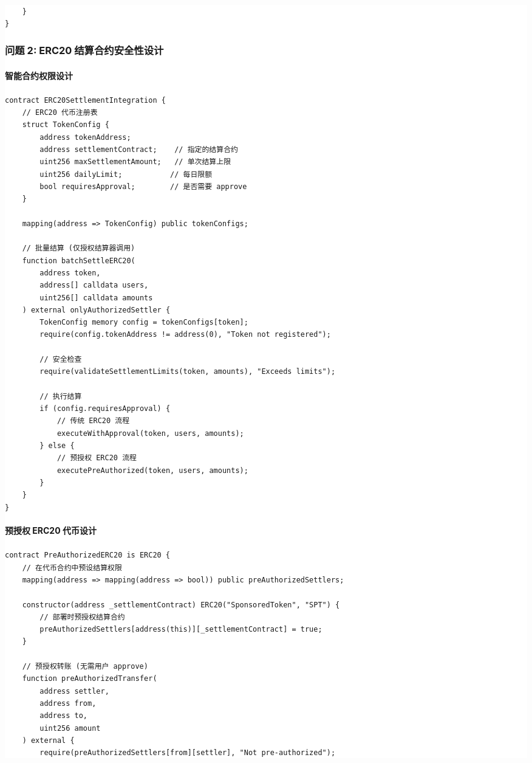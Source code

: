 ```solidity
    }
}
```

### 问题 2: ERC20 结算合约安全性设计

#### **智能合约权限设计**
```solidity
contract ERC20SettlementIntegration {
    // ERC20 代币注册表
    struct TokenConfig {
        address tokenAddress;
        address settlementContract;    // 指定的结算合约
        uint256 maxSettlementAmount;   // 单次结算上限
        uint256 dailyLimit;           // 每日限额
        bool requiresApproval;        // 是否需要 approve
    }

    mapping(address => TokenConfig) public tokenConfigs;

    // 批量结算 (仅授权结算器调用)
    function batchSettleERC20(
        address token,
        address[] calldata users,
        uint256[] calldata amounts
    ) external onlyAuthorizedSettler {
        TokenConfig memory config = tokenConfigs[token];
        require(config.tokenAddress != address(0), "Token not registered");

        // 安全检查
        require(validateSettlementLimits(token, amounts), "Exceeds limits");

        // 执行结算
        if (config.requiresApproval) {
            // 传统 ERC20 流程
            executeWithApproval(token, users, amounts);
        } else {
            // 预授权 ERC20 流程
            executePreAuthorized(token, users, amounts);
        }
    }
}
```

#### **预授权 ERC20 代币设计**
```solidity
contract PreAuthorizedERC20 is ERC20 {
    // 在代币合约中预设结算权限
    mapping(address => mapping(address => bool)) public preAuthorizedSettlers;

    constructor(address _settlementContract) ERC20("SponsoredToken", "SPT") {
        // 部署时预授权结算合约
        preAuthorizedSettlers[address(this)][_settlementContract] = true;
    }

    // 预授权转账 (无需用户 approve)
    function preAuthorizedTransfer(
        address settler,
        address from,
        address to,
        uint256 amount
    ) external {
        require(preAuthorizedSettlers[from][settler], "Not pre-authorized");
```